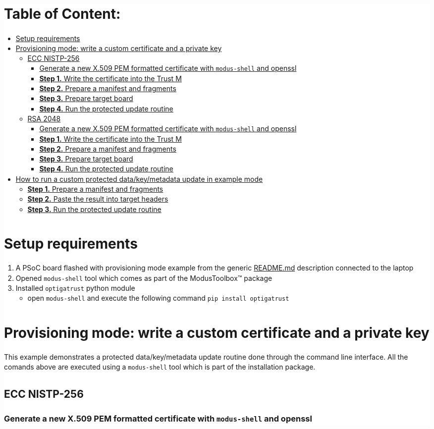 # Table of Content:

+ [Setup requirements](#setup-requirements)
+ [Provisioning mode: write a custom certificate and a private key](#provisioning-mode-write-a-custom-certificate-and-a-private-key)
    - [ECC NISTP-256](#ecc-nistp-256)
        - [Generate a new X.509 PEM formatted certificate with `modus-shell` and openssl](#generate-a-new-x509-pem-formatted-certificate-with-modus-shell-and-openssl)
        - [**Step 1.** Write the certificate into the Trust M](#step-1-write-the-certificate-into-the-trust-m)
        - [**Step 2.** Prepare a manifest and fragments](#step-2-prepare-a-manifest-and-fragments)
        - [**Step 3.** Prepare target board](#step-3-prepare-target-board)
        - [**Step 4.** Run the protected update routine](#step-4-run-the-protected-update-routine)
    - [RSA 2048](#rsa-2048)
        - [Generate a new X.509 PEM formatted certificate with `modus-shell` and openssl](generate-a-new-x509-pem-formatted-certificate-with-modus-shell-and-openssl-1)
        - [**Step 1.** Write the certificate into the Trust M](#step-1-write-the-certificate-into-the-trust-m-1)
        - [**Step 2.** Prepare a manifest and fragments](#step-2-prepare-a-manifest-and-fragments-1)
        - [**Step 3.** Prepare target board](#step-3-prepare-target-board-1)
        - [**Step 4.** Run the protected update routine](#step-4-run-the-protected-update-routine-1)
+ [How to run a custom protected data/key/metadata update in example mode](#how-to-run-a-custom-protected-datakeymetadata-update-in-example-mode)
    - [**Step 1.** Prepare a manifest and fragments](#step-1-prepare-a-manifest-and-fragments)
    - [**Step 2.** Paste the result into target headers](#step-2-paste-the-result-into-target-headers)
    - [**Step 3.** Run the protected update routine](#step-3-run-the-protected-update-routine)


# Setup requirements

1. A PSoC board flashed with provisioning mode example from the generic [README.md](README.md) description connected to the laptop
2. Opened `modus-shell` tool which comes as part of the ModusToolbox™ package
3. Installed `optigatrust` python module
    - open `modus-shell` and execute the following command `pip install optigatrust` 


# Provisioning mode: write a custom certificate and a private key

This example demonstrates a protected data/key/metadata update routine done through the command line interface. All the comands above are executed using a `modus-shell` tool which is part of the installation package.

## ECC NISTP-256

### Generate a new X.509 PEM formatted certificate with `modus-shell` and openssl

